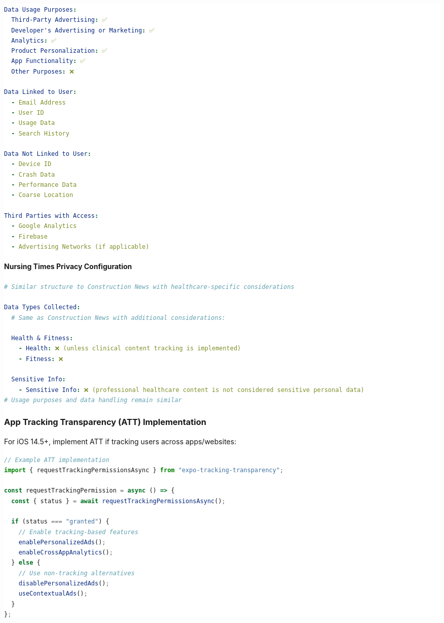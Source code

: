 ```yaml
Data Usage Purposes:
  Third-Party Advertising: ✅
  Developer's Advertising or Marketing: ✅
  Analytics: ✅
  Product Personalization: ✅
  App Functionality: ✅
  Other Purposes: ❌

Data Linked to User:
  - Email Address
  - User ID
  - Usage Data
  - Search History

Data Not Linked to User:
  - Device ID
  - Crash Data
  - Performance Data
  - Coarse Location

Third Parties with Access:
  - Google Analytics
  - Firebase
  - Advertising Networks (if applicable)
```

#### Nursing Times Privacy Configuration

```yaml
# Similar structure to Construction News with healthcare-specific considerations

Data Types Collected:
  # Same as Construction News with additional considerations:

  Health & Fitness:
    - Health: ❌ (unless clinical content tracking is implemented)
    - Fitness: ❌

  Sensitive Info:
    - Sensitive Info: ❌ (professional healthcare content is not considered sensitive personal data)
# Usage purposes and data handling remain similar
```

### App Tracking Transparency (ATT) Implementation

For iOS 14.5+, implement ATT if tracking users across apps/websites:

```typescript
// Example ATT implementation
import { requestTrackingPermissionsAsync } from "expo-tracking-transparency";

const requestTrackingPermission = async () => {
  const { status } = await requestTrackingPermissionsAsync();

  if (status === "granted") {
    // Enable tracking-based features
    enablePersonalizedAds();
    enableCrossAppAnalytics();
  } else {
    // Use non-tracking alternatives
    disablePersonalizedAds();
    useContextualAds();
  }
};
```